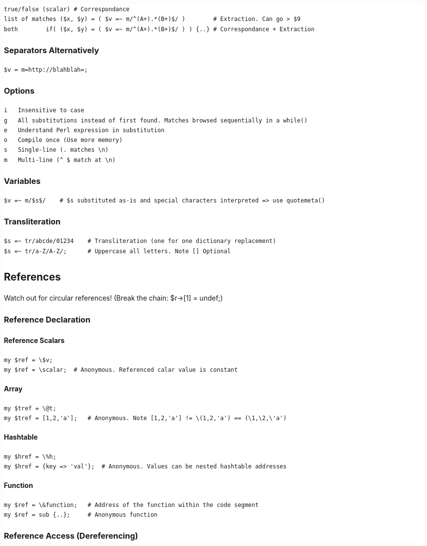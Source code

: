     true/false (scalar) # Correspondance
    list of matches ($x, $y) = ( $v =~ m/^(A+).*(B+)$/ )        # Extraction. Can go > $9
    both        if( ($x, $y) = ( $v =~ m/^(A+).*(B+)$/ ) ) {..} # Correspondance + Extraction

### Separators Alternatively

    $v = m=http://blahblah=;

### Options

    i   Insensitive to case
    g   All substitutions instead of first found. Matches browsed sequentially in a while()
    e   Understand Perl expression in substitution
    o   Compile once (Use more memory)
    s   Single-line (. matches \n)
    m   Multi-line (^ $ match at \n)

### Variables

    $v =~ m/$s$/    # $s substituted as-is and special characters interpreted => use quotemeta()

### Transliteration

    $s =~ tr/abcde/01234    # Transliteration (one for one dictionary replacement)
    $s =~ tr/a-Z/A-Z/;      # Uppercase all letters. Note [] Optional

## References

Watch out for circular references! (Break the chain: $r->[1] = undef;)

### Reference Declaration

#### Reference Scalars

    my $ref = \$v;
    my $ref = \scalar;  # Anonymous. Referenced calar value is constant

#### Array

    my $tref = \@t;
    my $tref = [1,2,'a'];   # Anonymous. Note [1,2,'a'] != \(1,2,'a') == (\1,\2,\'a')

#### Hashtable

    my $href = \%h;
    my $href = {key => 'val'};  # Anonymous. Values can be nested hashtable addresses

#### Function

    my $ref = \&function;   # Address of the function within the code segment
    my $ref = sub {..};     # Anonymous function

### Reference Access (Dereferencing)
